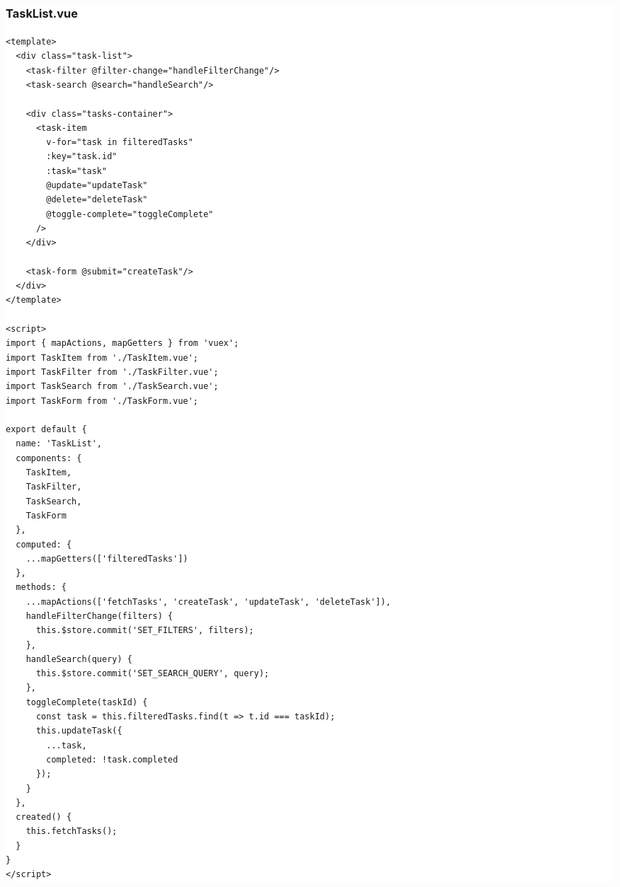 ### TaskList.vue
```vue
<template>
  <div class="task-list">
    <task-filter @filter-change="handleFilterChange"/>
    <task-search @search="handleSearch"/>
    
    <div class="tasks-container">
      <task-item
        v-for="task in filteredTasks"
        :key="task.id"
        :task="task"
        @update="updateTask"
        @delete="deleteTask"
        @toggle-complete="toggleComplete"
      />
    </div>
    
    <task-form @submit="createTask"/>
  </div>
</template>

<script>
import { mapActions, mapGetters } from 'vuex';
import TaskItem from './TaskItem.vue';
import TaskFilter from './TaskFilter.vue';
import TaskSearch from './TaskSearch.vue';
import TaskForm from './TaskForm.vue';

export default {
  name: 'TaskList',
  components: {
    TaskItem,
    TaskFilter,
    TaskSearch,
    TaskForm
  },
  computed: {
    ...mapGetters(['filteredTasks'])
  },
  methods: {
    ...mapActions(['fetchTasks', 'createTask', 'updateTask', 'deleteTask']),
    handleFilterChange(filters) {
      this.$store.commit('SET_FILTERS', filters);
    },
    handleSearch(query) {
      this.$store.commit('SET_SEARCH_QUERY', query);
    },
    toggleComplete(taskId) {
      const task = this.filteredTasks.find(t => t.id === taskId);
      this.updateTask({
        ...task,
        completed: !task.completed
      });
    }
  },
  created() {
    this.fetchTasks();
  }
}
</script>
```
